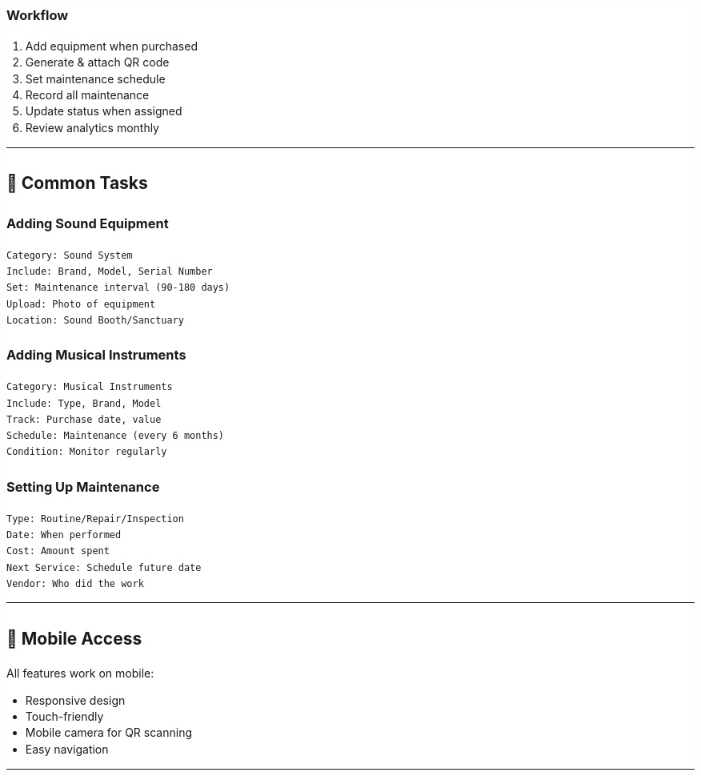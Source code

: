 ### Workflow
1. Add equipment when purchased
2. Generate & attach QR code
3. Set maintenance schedule
4. Record all maintenance
5. Update status when assigned
6. Review analytics monthly

---

## 🎯 Common Tasks

### Adding Sound Equipment
```
Category: Sound System
Include: Brand, Model, Serial Number
Set: Maintenance interval (90-180 days)
Upload: Photo of equipment
Location: Sound Booth/Sanctuary
```

### Adding Musical Instruments
```
Category: Musical Instruments
Include: Type, Brand, Model
Track: Purchase date, value
Schedule: Maintenance (every 6 months)
Condition: Monitor regularly
```

### Setting Up Maintenance
```
Type: Routine/Repair/Inspection
Date: When performed
Cost: Amount spent
Next Service: Schedule future date
Vendor: Who did the work
```

---

## 📱 Mobile Access

All features work on mobile:
- Responsive design
- Touch-friendly
- Mobile camera for QR scanning
- Easy navigation

---
